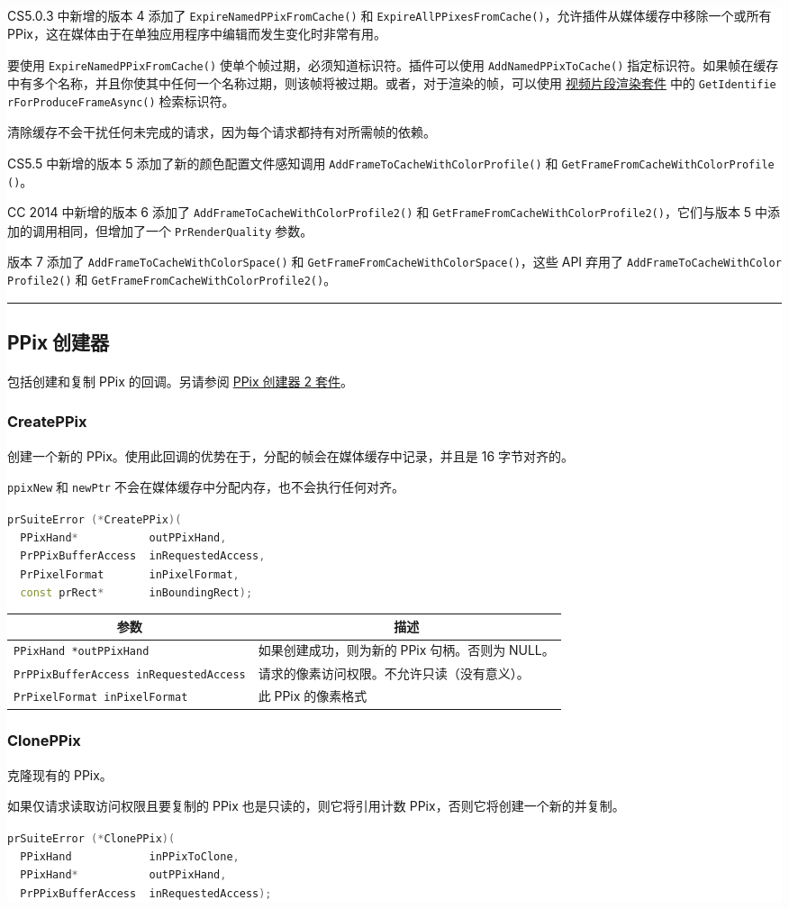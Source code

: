 CS5.0.3 中新增的版本 4 添加了 `ExpireNamedPPixFromCache()` 和 `ExpireAllPPixesFromCache()`，允许插件从媒体缓存中移除一个或所有 PPix，这在媒体由于在单独应用程序中编辑而发生变化时非常有用。

要使用 `ExpireNamedPPixFromCache()` 使单个帧过期，必须知道标识符。插件可以使用 `AddNamedPPixToCache()` 指定标识符。如果帧在缓存中有多个名称，并且你使其中任何一个名称过期，则该帧将被过期。或者，对于渲染的帧，可以使用 [视频片段渲染套件](#video-segment-render-suite) 中的 `GetIdentifierForProduceFrameAsync()` 检索标识符。

清除缓存不会干扰任何未完成的请求，因为每个请求都持有对所需帧的依赖。

CS5.5 中新增的版本 5 添加了新的颜色配置文件感知调用 `AddFrameToCacheWithColorProfile()` 和 `GetFrameFromCacheWithColorProfile()`。

CC 2014 中新增的版本 6 添加了 `AddFrameToCacheWithColorProfile2()` 和 `GetFrameFromCacheWithColorProfile2()`，它们与版本 5 中添加的调用相同，但增加了一个 `PrRenderQuality` 参数。

版本 7 添加了 `AddFrameToCacheWithColorSpace()` 和 `GetFrameFromCacheWithColorSpace()`，这些 API 弃用了 `AddFrameToCacheWithColorProfile2()` 和 `GetFrameFromCacheWithColorProfile2()`。

---

## PPix 创建器

包括创建和复制 PPix 的回调。另请参阅 [PPix 创建器 2 套件](#ppix-creator-2-suite)。

### CreatePPix

创建一个新的 PPix。使用此回调的优势在于，分配的帧会在媒体缓存中记录，并且是 16 字节对齐的。

`ppixNew` 和 `newPtr` 不会在媒体缓存中分配内存，也不会执行任何对齐。

```cpp
prSuiteError (*CreatePPix)(
  PPixHand*           outPPixHand,
  PrPPixBufferAccess  inRequestedAccess,
  PrPixelFormat       inPixelFormat,
  const prRect*       inBoundingRect);
```

|               参数                |                             描述                              |
|-----------------------------------|---------------------------------------------------------------|
| `PPixHand *outPPixHand`           | 如果创建成功，则为新的 PPix 句柄。否则为 NULL。               |
| `PrPPixBufferAccess inRequestedAccess` | 请求的像素访问权限。不允许只读（没有意义）。                  |
| `PrPixelFormat inPixelFormat`     | 此 PPix 的像素格式                                            |

### ClonePPix

克隆现有的 PPix。

如果仅请求读取访问权限且要复制的 PPix 也是只读的，则它将引用计数 PPix，否则它将创建一个新的并复制。

```cpp
prSuiteError (*ClonePPix)(
  PPixHand            inPPixToClone,
  PPixHand*           outPPixHand,
  PrPPixBufferAccess  inRequestedAccess);
```
